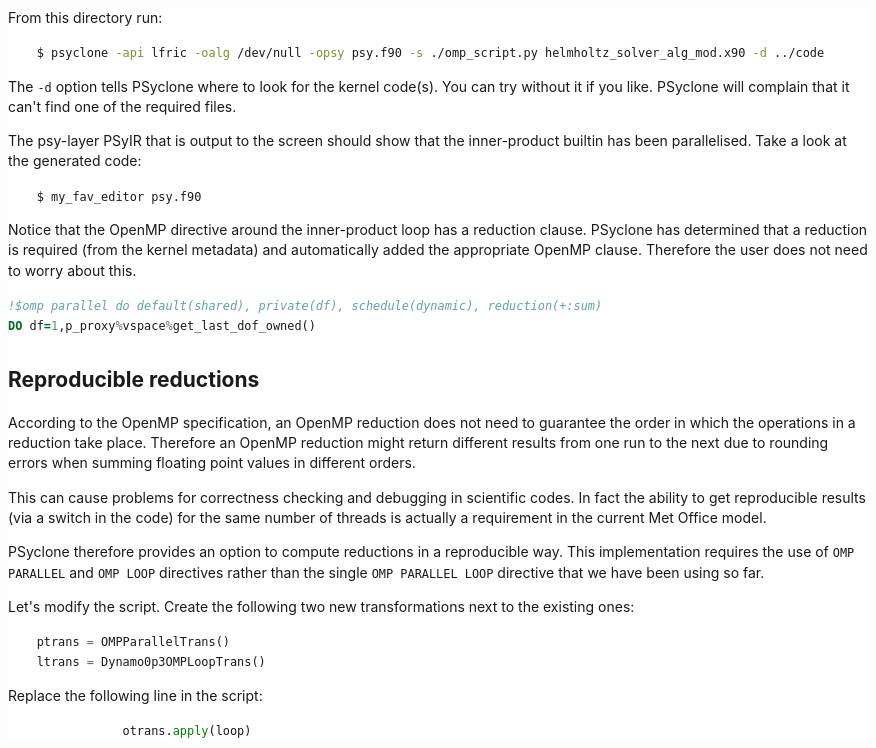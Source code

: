 From this directory run:

```bash
    $ psyclone -api lfric -oalg /dev/null -opsy psy.f90 -s ./omp_script.py helmholtz_solver_alg_mod.x90 -d ../code
```

The `-d` option tells PSyclone where to look for the kernel code(s). You
can try without it if you like. PSyclone will complain that it can't
find one of the required files.

The psy-layer PSyIR that is output to the screen should show that the
inner-product builtin has been parallelised. Take a look at the
generated code:

```bash
    $ my_fav_editor psy.f90
```

Notice that the OpenMP directive around the inner-product loop has a
reduction clause. PSyclone has determined that a reduction is required
(from the kernel metadata) and automatically added the appropriate
OpenMP clause. Therefore the user does not need to worry about this.

```fortran
!$omp parallel do default(shared), private(df), schedule(dynamic), reduction(+:sum)
DO df=1,p_proxy%vspace%get_last_dof_owned()
```

## Reproducible reductions ##

According to the OpenMP specification, an OpenMP reduction does not
need to guarantee the order in which the operations in a reduction
take place. Therefore an OpenMP reduction might return different
results from one run to the next due to rounding errors when summing
floating point values in different orders.

This can cause problems for correctness checking and debugging in
scientific codes. In fact the ability to get reproducible results (via
a switch in the code) for the same number of threads is actually a
requirement in the current Met Office model.

PSyclone therefore provides an option to compute reductions in a
reproducible way. This implementation requires the use of `OMP
PARALLEL` and `OMP LOOP` directives rather than the single `OMP
PARALLEL LOOP` directive that we have been using so far.

Let's modify the script. Create the following two new transformations
next to the existing ones:

```python
    ptrans = OMPParallelTrans()
    ltrans = Dynamo0p3OMPLoopTrans()
```

Replace the following line in the script:

```python
                otrans.apply(loop)
```

